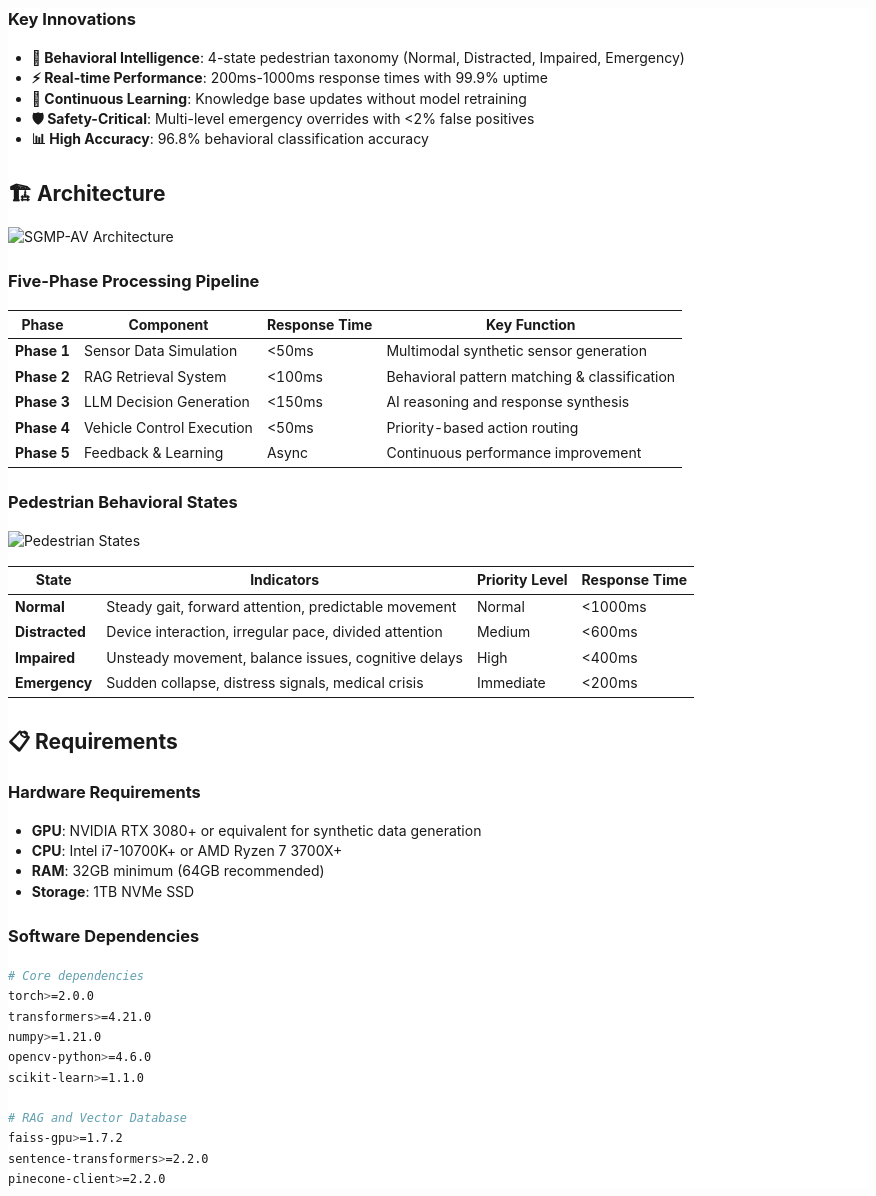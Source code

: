 ### Key Innovations

- **🧠 Behavioral Intelligence**: 4-state pedestrian taxonomy (Normal, Distracted, Impaired, Emergency)
- **⚡ Real-time Performance**: 200ms-1000ms response times with 99.9% uptime
- **🔄 Continuous Learning**: Knowledge base updates without model retraining
- **🛡️ Safety-Critical**: Multi-level emergency overrides with <2% false positives
- **📊 High Accuracy**: 96.8% behavioral classification accuracy

## 🏗️ Architecture

![SGMP-AV Architecture](images/5-phase-architecture.png)

### Five-Phase Processing Pipeline

| Phase | Component | Response Time | Key Function |
|-------|-----------|---------------|--------------|
| **Phase 1** | Sensor Data Simulation | <50ms | Multimodal synthetic sensor generation |
| **Phase 2** | RAG Retrieval System | <100ms | Behavioral pattern matching & classification |
| **Phase 3** | LLM Decision Generation | <150ms | AI reasoning and response synthesis |
| **Phase 4** | Vehicle Control Execution | <50ms | Priority-based action routing |
| **Phase 5** | Feedback & Learning | Async | Continuous performance improvement |

### Pedestrian Behavioral States

![Pedestrian States](images/pedestrain_states.png)

| State | Indicators | Priority Level | Response Time |
|-------|------------|----------------|---------------|
| **Normal** | Steady gait, forward attention, predictable movement | Normal | <1000ms |
| **Distracted** | Device interaction, irregular pace, divided attention | Medium | <600ms |
| **Impaired** | Unsteady movement, balance issues, cognitive delays | High | <400ms |
| **Emergency** | Sudden collapse, distress signals, medical crisis | Immediate | <200ms |

## 📋 Requirements

### Hardware Requirements
- **GPU**: NVIDIA RTX 3080+ or equivalent for synthetic data generation
- **CPU**: Intel i7-10700K+ or AMD Ryzen 7 3700X+
- **RAM**: 32GB minimum (64GB recommended)
- **Storage**: 1TB NVMe SSD

### Software Dependencies
```bash
# Core dependencies
torch>=2.0.0
transformers>=4.21.0
numpy>=1.21.0
opencv-python>=4.6.0
scikit-learn>=1.1.0

# RAG and Vector Database
faiss-gpu>=1.7.2
sentence-transformers>=2.2.0
pinecone-client>=2.2.0

```